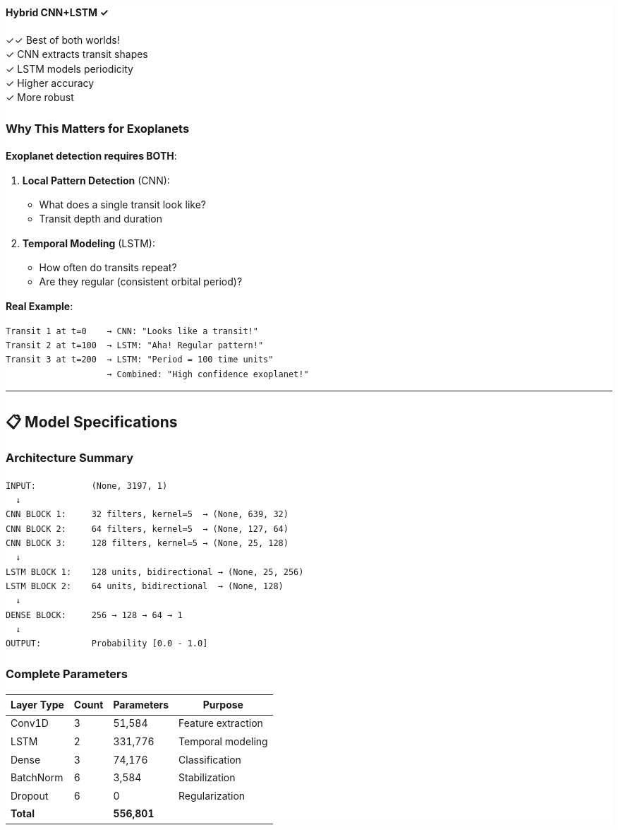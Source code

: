 #### **Hybrid CNN+LSTM** ✓
✓✓ Best of both worlds!  
✓ CNN extracts transit shapes  
✓ LSTM models periodicity  
✓ Higher accuracy  
✓ More robust  

### Why This Matters for Exoplanets

**Exoplanet detection requires BOTH**:

1. **Local Pattern Detection** (CNN):
   - What does a single transit look like?
   - Transit depth and duration

2. **Temporal Modeling** (LSTM):
   - How often do transits repeat?
   - Are they regular (consistent orbital period)?

**Real Example**:
```
Transit 1 at t=0    → CNN: "Looks like a transit!"
Transit 2 at t=100  → LSTM: "Aha! Regular pattern!"
Transit 3 at t=200  → LSTM: "Period = 100 time units"
                    → Combined: "High confidence exoplanet!"
```

---

## 📋 Model Specifications

### Architecture Summary

```
INPUT:           (None, 3197, 1)
  ↓
CNN BLOCK 1:     32 filters, kernel=5  → (None, 639, 32)
CNN BLOCK 2:     64 filters, kernel=5  → (None, 127, 64)
CNN BLOCK 3:     128 filters, kernel=5 → (None, 25, 128)
  ↓
LSTM BLOCK 1:    128 units, bidirectional → (None, 25, 256)
LSTM BLOCK 2:    64 units, bidirectional  → (None, 128)
  ↓
DENSE BLOCK:     256 → 128 → 64 → 1
  ↓
OUTPUT:          Probability [0.0 - 1.0]
```

### Complete Parameters

| Layer Type | Count | Parameters | Purpose |
|------------|-------|------------|---------|
| Conv1D | 3 | 51,584 | Feature extraction |
| LSTM | 2 | 331,776 | Temporal modeling |
| Dense | 3 | 74,176 | Classification |
| BatchNorm | 6 | 3,584 | Stabilization |
| Dropout | 6 | 0 | Regularization |
| **Total** | | **556,801** | |
